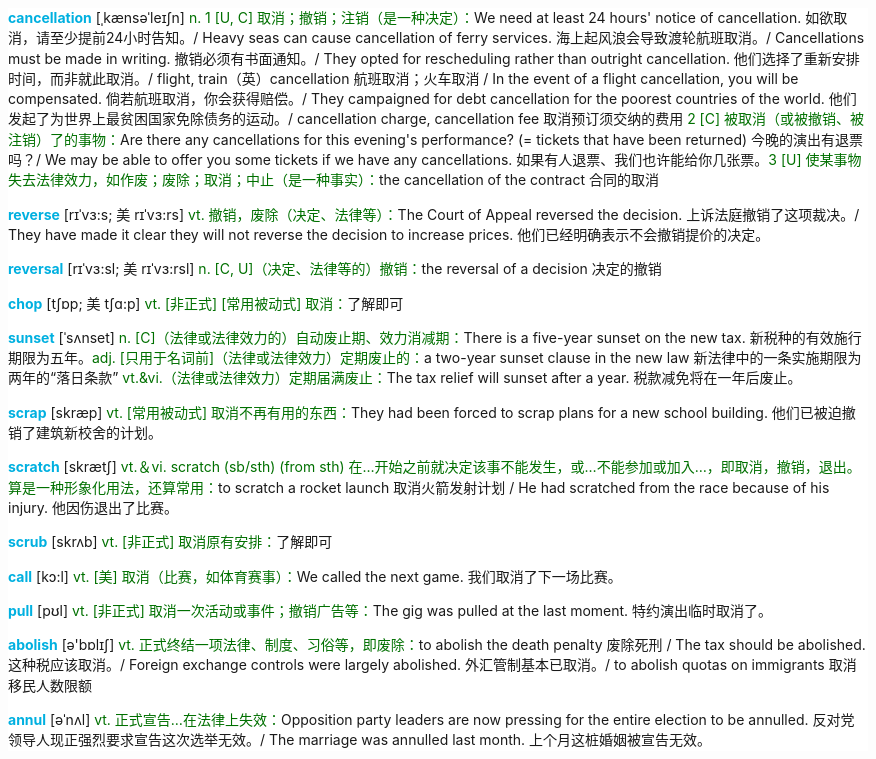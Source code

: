 <font color="sky blue">**cancellation**</font> [ˌkænsəˈleɪʃn]
<font color="rgb(227, 108, 9)">n. 1 [U, C] 取消；撤销；注销（是一种决定）：</font>We need at least 24 hours' notice of cancellation. 如欲取消，请至少提前24小时告知。/ Heavy seas can cause cancellation of ferry services. 海上起风浪会导致渡轮航班取消。/ Cancellations must be made in writing. 撤销必须有书面通知。/ They opted for rescheduling rather than outright cancellation. 他们选择了重新安排时间，而非就此取消。/ flight, train（英）cancellation 航班取消；火车取消 / In the event of a flight cancellation, you will be compensated. 倘若航班取消，你会获得赔偿。/ They campaigned for debt cancellation for the poorest countries of the world. 他们发起了为世界上最贫困国家免除债务的运动。/ cancellation charge, cancellation fee 取消预订须交纳的费用 <font color="rgb(227, 108, 9)">2 [C] 被取消（或被撤销、被注销）了的事物：</font>Are there any cancellations for this evening's performance? (= tickets that have been returned) 今晚的演出有退票吗？/ We may be able to offer you some tickets if we have any cancellations. 如果有人退票、我们也许能给你几张票。<font color="rgb(227, 108, 9)">3 [U] 使某事物失去法律效力，如作废；废除；取消；中止（是一种事实）：</font>the cancellation of the contract 合同的取消

<font color="sky blue">**reverse**</font> [rɪˈvɜ:s; 美 rɪˈvɜ:rs]
<font color="rgb(227, 108, 9)">vt. 撤销，废除（决定、法律等）：</font>The Court of Appeal reversed the decision. 上诉法庭撤销了这项裁决。/ They have made it clear they will not reverse the decision to increase prices. 他们已经明确表示不会撤销提价的决定。                      

<font color="sky blue">**reversal**</font> [rɪˈvɜ:sl; 美 rɪˈvɜ:rsl]
<font color="rgb(227, 108, 9)">n. [C, U]（决定、法律等的）撤销：</font>the reversal of a decision 决定的撤销

<font color="sky blue">**chop**</font> [tʃɒp; 美 tʃɑ:p]
<font color="rgb(227, 108, 9)">vt. [非正式] [常用被动式] 取消：</font>了解即可

<font color="sky blue">**sunset**</font> [ˈsʌnset]
<font color="rgb(227, 108, 9)">n. [C]（法律或法律效力的）自动废止期、效力消减期：</font>There is a five-year sunset on the new tax. 新税种的有效施行期限为五年。<font color="rgb(227, 108, 9)">adj. [只用于名词前]（法律或法律效力）定期废止的：</font>a two-year sunset clause in the new law 新法律中的一条实施期限为两年的“落日条款” <font color="rgb(227, 108, 9)">vt.&vi.（法律或法律效力）定期届满废止：</font>The tax relief will sunset after a year. 税款减免将在一年后废止。

<font color="sky blue">**scrap**</font> [skræp]
<font color="rgb(227, 108, 9)">vt. [常用被动式] 取消不再有用的东西：</font>They had been forced to scrap plans for a new school building. 他们已被迫撤销了建筑新校舍的计划。

<font color="sky blue">**scratch**</font> [skrætʃ] 
<font color="rgb(227, 108, 9)">vt.＆vi. scratch (sb/sth) (from sth) 在…开始之前就决定该事不能发生，或…不能参加或加入…，即取消，撤销，退出。算是一种形象化用法，还算常用：</font>to scratch a rocket launch 取消火箭发射计划 / He had scratched from the race because of his injury. 他因伤退出了比赛。
           
<font color="sky blue">**scrub**</font> [skrʌb]
<font color="rgb(227, 108, 9)">vt. [非正式] 取消原有安排：</font>了解即可

<font color="sky blue">**call**</font> [kɔ:l] 
<font color="rgb(227, 108, 9)">vt. [美] 取消（比赛，如体育赛事）：</font>We called the next game. 我们取消了下一场比赛。

<font color="sky blue">**pull**</font> [pʊl] 
<font color="rgb(227, 108, 9)">vt. [非正式] 取消一次活动或事件；撤销广告等：</font>The gig was pulled at the last moment. 特约演出临时取消了。

<font color="sky blue">**abolish**</font> [ə'bɒlɪʃ] 
<font color="rgb(227, 108, 9)">vt. 正式终结一项法律、制度、习俗等，即废除：</font>to abolish the death penalty 废除死刑 / The tax should be abolished. 这种税应该取消。/ Foreign exchange controls were largely abolished. 外汇管制基本已取消。/ to abolish quotas on immigrants 取消移民人数限额
           
<font color="sky blue">**annul**</font> [əˈnʌl]
<font color="rgb(227, 108, 9)">vt. 正式宣告…在法律上失效：</font>Opposition party leaders are now pressing for the entire election to be annulled. 反对党领导人现正强烈要求宣告这次选举无效。/ The marriage was annulled last month. 上个月这桩婚姻被宣告无效。
